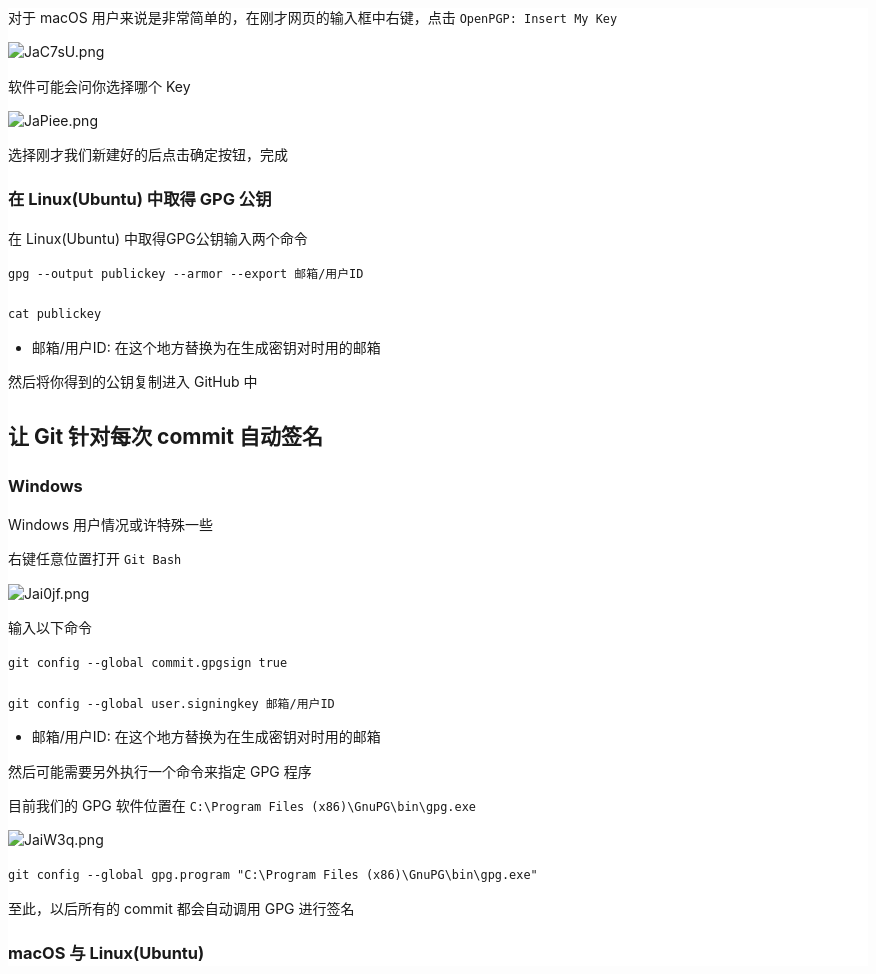 对于 macOS 用户来说是非常简单的，在刚才网页的输入框中右键，点击 `OpenPGP: Insert My Key`

![JaC7sU.png](https://s1.ax1x.com/2020/04/23/JaC7sU.png)

软件可能会问你选择哪个 Key

![JaPiee.png](https://s1.ax1x.com/2020/04/23/JaPiee.png)

选择刚才我们新建好的后点击确定按钮，完成

### 在 Linux(Ubuntu) 中取得 GPG 公钥

在 Linux(Ubuntu) 中取得GPG公钥输入两个命令

```
gpg --output publickey --armor --export 邮箱/用户ID

cat publickey
```

- 邮箱/用户ID: 在这个地方替换为在生成密钥对时用的邮箱

然后将你得到的公钥复制进入 GitHub 中

## 让 Git 针对每次 commit 自动签名

### Windows

Windows 用户情况或许特殊一些

右键任意位置打开 `Git Bash`

![Jai0jf.png](https://s1.ax1x.com/2020/04/23/Jai0jf.png)

输入以下命令

```
git config --global commit.gpgsign true

git config --global user.signingkey 邮箱/用户ID
```

- 邮箱/用户ID: 在这个地方替换为在生成密钥对时用的邮箱

然后可能需要另外执行一个命令来指定 GPG 程序

目前我们的 GPG 软件位置在 `C:\Program Files (x86)\GnuPG\bin\gpg.exe`

![JaiW3q.png](https://s1.ax1x.com/2020/04/23/JaiW3q.png)

```
git config --global gpg.program "C:\Program Files (x86)\GnuPG\bin\gpg.exe"
```

至此，以后所有的 commit 都会自动调用 GPG 进行签名

### macOS 与 Linux(Ubuntu)
